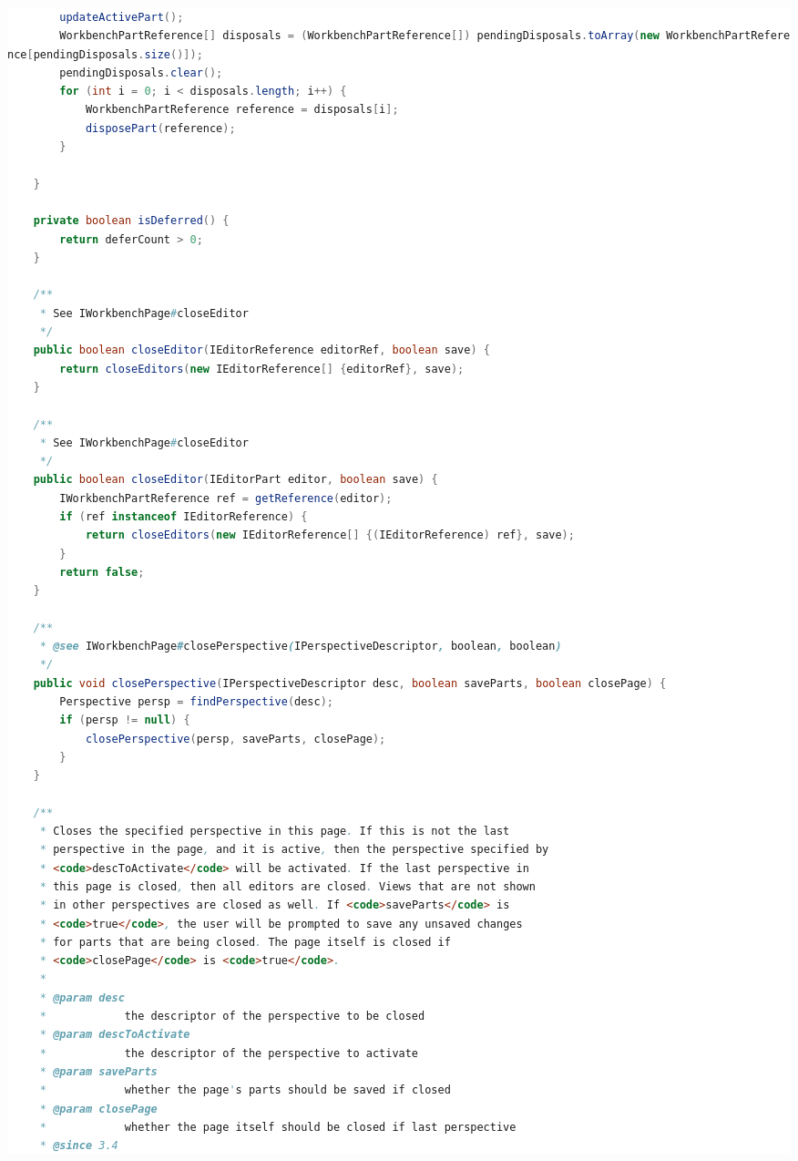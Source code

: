 ```java
        updateActivePart();
        WorkbenchPartReference[] disposals = (WorkbenchPartReference[]) pendingDisposals.toArray(new WorkbenchPartReference[pendingDisposals.size()]);
        pendingDisposals.clear();
        for (int i = 0; i < disposals.length; i++) {
            WorkbenchPartReference reference = disposals[i];
            disposePart(reference);
        }
        
    }
    
    private boolean isDeferred() {
        return deferCount > 0;
    }

    /**
     * See IWorkbenchPage#closeEditor
     */
    public boolean closeEditor(IEditorReference editorRef, boolean save) {
        return closeEditors(new IEditorReference[] {editorRef}, save);
    }

    /**
     * See IWorkbenchPage#closeEditor
     */
    public boolean closeEditor(IEditorPart editor, boolean save) {
        IWorkbenchPartReference ref = getReference(editor);
        if (ref instanceof IEditorReference) {
        	return closeEditors(new IEditorReference[] {(IEditorReference) ref}, save);
        }
        return false;
    }

    /**
     * @see IWorkbenchPage#closePerspective(IPerspectiveDescriptor, boolean, boolean)
     */
    public void closePerspective(IPerspectiveDescriptor desc, boolean saveParts, boolean closePage) {
        Perspective persp = findPerspective(desc);
        if (persp != null) {
			closePerspective(persp, saveParts, closePage);
		}
    }
    
    /**
	 * Closes the specified perspective in this page. If this is not the last 
	 * perspective in the page, and it is active, then the perspective specified by 
	 * <code>descToActivate</code> will be activated. If the last perspective in 
	 * this page is closed, then all editors are closed. Views that are not shown 
	 * in other perspectives are closed as well. If <code>saveParts</code> is 
	 * <code>true</code>, the user will be prompted to save any unsaved changes 
	 * for parts that are being closed. The page itself is closed if 
	 * <code>closePage</code> is <code>true</code>.
	 * 
	 * @param desc
	 *            the descriptor of the perspective to be closed
	 * @param descToActivate
	 *            the descriptor of the perspective to activate
	 * @param saveParts
	 *            whether the page's parts should be saved if closed
	 * @param closePage
	 *            whether the page itself should be closed if last perspective
	 * @since 3.4
```